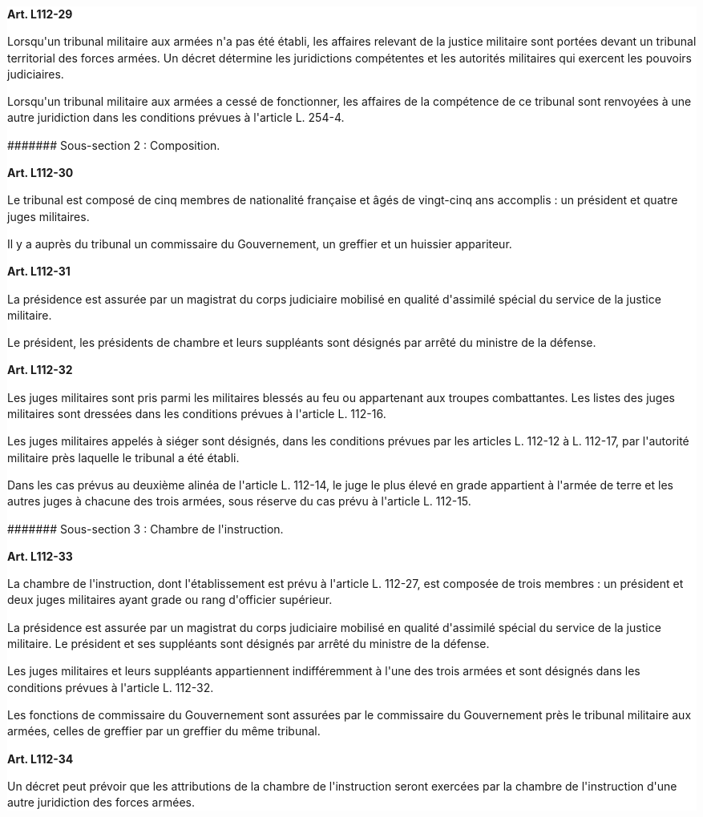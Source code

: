 **Art. L112-29**

Lorsqu'un tribunal militaire aux armées n'a pas été établi, les affaires relevant de la justice militaire sont portées devant un tribunal territorial des forces armées. Un décret détermine les juridictions compétentes et les autorités militaires qui exercent les pouvoirs judiciaires.

Lorsqu'un tribunal militaire aux armées a cessé de fonctionner, les affaires de la compétence de ce tribunal sont renvoyées à une autre juridiction dans les conditions prévues à l'article L. 254-4.

####### Sous-section 2 : Composition.

**Art. L112-30**

Le tribunal est composé de cinq membres de nationalité française et âgés de vingt-cinq ans accomplis : un président et quatre juges militaires.

Il y a auprès du tribunal un commissaire du Gouvernement, un greffier et un huissier appariteur.

**Art. L112-31**

La présidence est assurée par un magistrat du corps judiciaire mobilisé en qualité d'assimilé spécial du service de la justice militaire.

Le président, les présidents de chambre et leurs suppléants sont désignés par arrêté du ministre de la défense.

**Art. L112-32**

Les juges militaires sont pris parmi les militaires blessés au feu ou appartenant aux troupes combattantes. Les listes des juges militaires sont dressées dans les conditions prévues à l'article L. 112-16.

Les juges militaires appelés à siéger sont désignés, dans les conditions prévues par les articles L. 112-12 à L. 112-17, par l'autorité militaire près laquelle le tribunal a été établi.

Dans les cas prévus au deuxième alinéa de l'article L. 112-14, le juge le plus élevé en grade appartient à l'armée de terre et les autres juges à chacune des trois armées, sous réserve du cas prévu à l'article L. 112-15.

####### Sous-section 3 : Chambre de l'instruction.

**Art. L112-33**

La chambre de l'instruction, dont l'établissement est prévu à l'article L. 112-27, est composée de trois membres : un président et deux juges militaires ayant grade ou rang d'officier supérieur.

La présidence est assurée par un magistrat du corps judiciaire mobilisé en qualité d'assimilé spécial du service de la justice militaire. Le président et ses suppléants sont désignés par arrêté du ministre de la défense.

Les juges militaires et leurs suppléants appartiennent indifféremment à l'une des trois armées et sont désignés dans les conditions prévues à l'article L. 112-32.

Les fonctions de commissaire du Gouvernement sont assurées par le commissaire du Gouvernement près le tribunal militaire aux armées, celles de greffier par un greffier du même tribunal.

**Art. L112-34**

Un décret peut prévoir que les attributions de la chambre de l'instruction seront exercées par la chambre de l'instruction d'une autre juridiction des forces armées.
